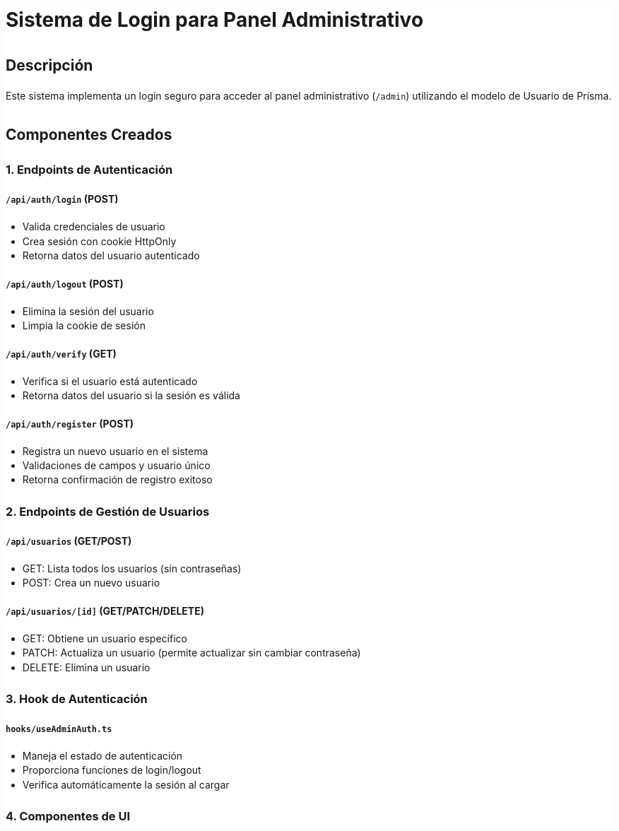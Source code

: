 # Sistema de Login para Panel Administrativo

## Descripción

Este sistema implementa un login seguro para acceder al panel administrativo (`/admin`) utilizando el modelo de Usuario de Prisma.

## Componentes Creados

### 1. Endpoints de Autenticación

#### `/api/auth/login` (POST)
- Valida credenciales de usuario
- Crea sesión con cookie HttpOnly
- Retorna datos del usuario autenticado

#### `/api/auth/logout` (POST)
- Elimina la sesión del usuario
- Limpia la cookie de sesión

#### `/api/auth/verify` (GET)
- Verifica si el usuario está autenticado
- Retorna datos del usuario si la sesión es válida

#### `/api/auth/register` (POST)
- Registra un nuevo usuario en el sistema
- Validaciones de campos y usuario único
- Retorna confirmación de registro exitoso

### 2. Endpoints de Gestión de Usuarios

#### `/api/usuarios` (GET/POST)
- GET: Lista todos los usuarios (sin contraseñas)
- POST: Crea un nuevo usuario

#### `/api/usuarios/[id]` (GET/PATCH/DELETE)
- GET: Obtiene un usuario específico
- PATCH: Actualiza un usuario (permite actualizar sin cambiar contraseña)
- DELETE: Elimina un usuario

### 3. Hook de Autenticación

#### `hooks/useAdminAuth.ts`
- Maneja el estado de autenticación
- Proporciona funciones de login/logout
- Verifica automáticamente la sesión al cargar

### 4. Componentes de UI
